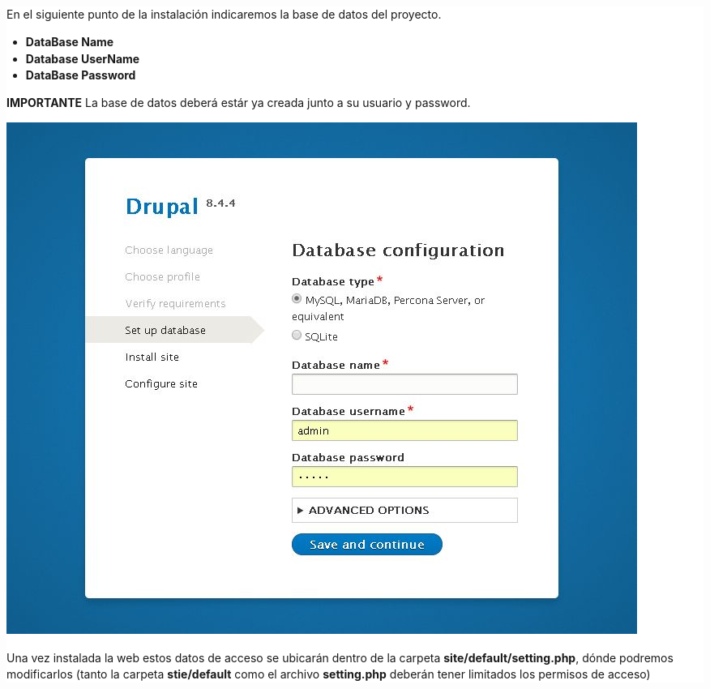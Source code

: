 En el siguiente punto de la instalación indicaremos la base de datos del proyecto.
* **DataBase Name**
* **Database UserName**
* **DataBase Password**

**IMPORTANTE** La base de datos deberá estár ya creada junto a su usuario y password.

![Drupal8-InstalacionNormal_04](../capture/Drupal8-InstalacionNormal_04.jpg)

Una vez instalada la web estos datos de acceso se ubicarán dentro de la carpeta **site/default/setting.php**, dónde podremos modificarlos (tanto la carpeta **stie/default** como el archivo **setting.php** deberán tener limitados los permisos de acceso)
